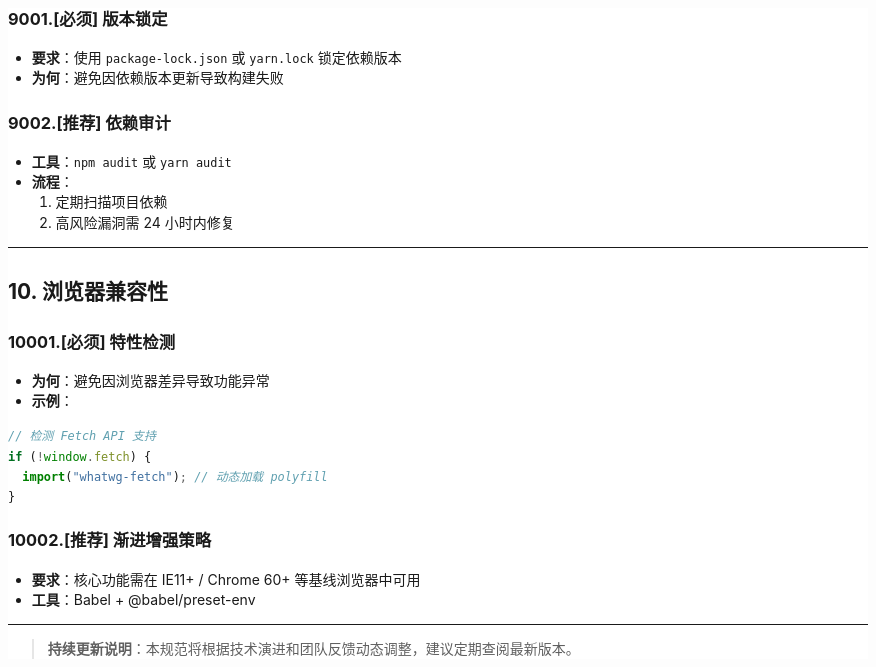 ### 9001.[必须] 版本锁定

- **要求**：使用 `package-lock.json` 或 `yarn.lock` 锁定依赖版本
- **为何**：避免因依赖版本更新导致构建失败

### 9002.[推荐] 依赖审计

- **工具**：`npm audit` 或 `yarn audit`
- **流程**：
  1. 定期扫描项目依赖
  2. 高风险漏洞需 24 小时内修复

---

## 10. 浏览器兼容性

### 10001.[必须] 特性检测

- **为何**：避免因浏览器差异导致功能异常
- **示例**：

```typescript
// 检测 Fetch API 支持
if (!window.fetch) {
  import("whatwg-fetch"); // 动态加载 polyfill
}
```

### 10002.[推荐] 渐进增强策略

- **要求**：核心功能需在 IE11+ / Chrome 60+ 等基线浏览器中可用
- **工具**：Babel + @babel/preset-env

---

> **持续更新说明**：本规范将根据技术演进和团队反馈动态调整，建议定期查阅最新版本。
